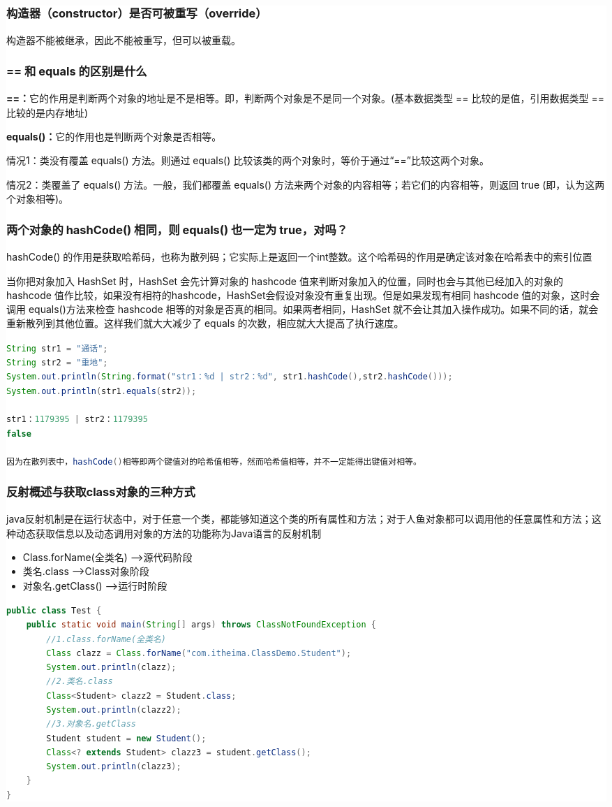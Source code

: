 ### 构造器（constructor）是否可被重写（override）

构造器不能被继承，因此不能被重写，但可以被重载。

### == 和 equals 的区别是什么

<b>==：</b>它的作用是判断两个对象的地址是不是相等。即，判断两个对象是不是同一个对象。(基本数据类型 == 比较的是值，引用数据类型 == 比较的是内存地址)

<b>equals()：</b>它的作用也是判断两个对象是否相等。

情况1：类没有覆盖 equals() 方法。则通过 equals() 比较该类的两个对象时，等价于通过“==”比较这两个对象。

情况2：类覆盖了 equals() 方法。一般，我们都覆盖 equals() 方法来两个对象的内容相等；若它们的内容相等，则返回 true (即，认为这两个对象相等)。

### 两个对象的 hashCode() 相同，则 equals() 也一定为 true，对吗？

hashCode() 的作用是获取哈希码，也称为散列码；它实际上是返回一个int整数。这个哈希码的作用是确定该对象在哈希表中的索引位置

当你把对象加入 HashSet 时，HashSet 会先计算对象的 hashcode 值来判断对象加入的位置，同时也会与其他已经加入的对象的 hashcode 值作比较，如果没有相符的hashcode，HashSet会假设对象没有重复出现。但是如果发现有相同 hashcode 值的对象，这时会调用 equals()方法来检查 hashcode 相等的对象是否真的相同。如果两者相同，HashSet 就不会让其加入操作成功。如果不同的话，就会重新散列到其他位置。这样我们就大大减少了 equals 的次数，相应就大大提高了执行速度。

```java
String str1 = "通话";
String str2 = "重地";
System.out.println(String.format("str1：%d | str2：%d", str1.hashCode(),str2.hashCode()));
System.out.println(str1.equals(str2));

str1：1179395 | str2：1179395
false
    
因为在散列表中，hashCode()相等即两个键值对的哈希值相等，然而哈希值相等，并不一定能得出键值对相等。    
```

### 反射概述与获取class对象的三种方式

java反射机制是在运行状态中，对于任意一个类，都能够知道这个类的所有属性和方法；对于人鱼对象都可以调用他的任意属性和方法；这种动态获取信息以及动态调用对象的方法的功能称为Java语言的反射机制

- Class.forName(全类名) ——>源代码阶段
- 类名.class ——>Class对象阶段
- 对象名.getClass() ——>运行时阶段

```java
public class Test {
    public static void main(String[] args) throws ClassNotFoundException {
        //1.class.forName(全类名)
        Class clazz = Class.forName("com.itheima.ClassDemo.Student");
        System.out.println(clazz);
        //2.类名.class
        Class<Student> clazz2 = Student.class;
        System.out.println(clazz2);
        //3.对象名.getClass
        Student student = new Student();
        Class<? extends Student> clazz3 = student.getClass();
        System.out.println(clazz3);
    }
}
```

